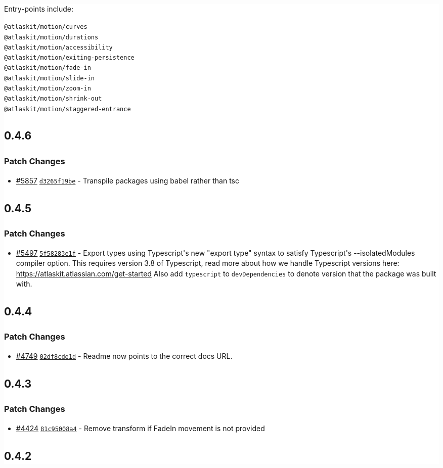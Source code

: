   Entry-points include:

  ```
  @atlaskit/motion/curves
  @atlaskit/motion/durations
  @atlaskit/motion/accessibility
  @atlaskit/motion/exiting-persistence
  @atlaskit/motion/fade-in
  @atlaskit/motion/slide-in
  @atlaskit/motion/zoom-in
  @atlaskit/motion/shrink-out
  @atlaskit/motion/staggered-entrance
  ```

## 0.4.6

### Patch Changes

- [#5857](https://bitbucket.org/atlassian/atlassian-frontend/pull-requests/5857)
  [`d3265f19be`](https://bitbucket.org/atlassian/atlassian-frontend/commits/d3265f19be) - Transpile
  packages using babel rather than tsc

## 0.4.5

### Patch Changes

- [#5497](https://bitbucket.org/atlassian/atlassian-frontend/pull-requests/5497)
  [`5f58283e1f`](https://bitbucket.org/atlassian/atlassian-frontend/commits/5f58283e1f) - Export
  types using Typescript's new "export type" syntax to satisfy Typescript's --isolatedModules
  compiler option. This requires version 3.8 of Typescript, read more about how we handle Typescript
  versions here: https://atlaskit.atlassian.com/get-started Also add `typescript` to
  `devDependencies` to denote version that the package was built with.

## 0.4.4

### Patch Changes

- [#4749](https://bitbucket.org/atlassian/atlassian-frontend/pull-requests/4749)
  [`02df8cde1d`](https://bitbucket.org/atlassian/atlassian-frontend/commits/02df8cde1d) - Readme now
  points to the correct docs URL.

## 0.4.3

### Patch Changes

- [#4424](https://bitbucket.org/atlassian/atlassian-frontend/pull-requests/4424)
  [`81c95008a4`](https://bitbucket.org/atlassian/atlassian-frontend/commits/81c95008a4) - Remove
  transform if FadeIn movement is not provided

## 0.4.2
